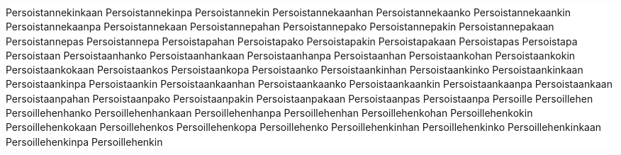 Persoistannekinkaan
Persoistannekinpa
Persoistannekin
Persoistannekaanhan
Persoistannekaanko
Persoistannekaankin
Persoistannekaanpa
Persoistannekaan
Persoistannepahan
Persoistannepako
Persoistannepakin
Persoistannepakaan
Persoistannepas
Persoistannepa
Persoistapahan
Persoistapako
Persoistapakin
Persoistapakaan
Persoistapas
Persoistapa
Persoistaan
Persoistaanhanko
Persoistaanhankaan
Persoistaanhanpa
Persoistaanhan
Persoistaankohan
Persoistaankokin
Persoistaankokaan
Persoistaankos
Persoistaankopa
Persoistaanko
Persoistaankinhan
Persoistaankinko
Persoistaankinkaan
Persoistaankinpa
Persoistaankin
Persoistaankaanhan
Persoistaankaanko
Persoistaankaankin
Persoistaankaanpa
Persoistaankaan
Persoistaanpahan
Persoistaanpako
Persoistaanpakin
Persoistaanpakaan
Persoistaanpas
Persoistaanpa
Persoille
Persoillehen
Persoillehenhanko
Persoillehenhankaan
Persoillehenhanpa
Persoillehenhan
Persoillehenkohan
Persoillehenkokin
Persoillehenkokaan
Persoillehenkos
Persoillehenkopa
Persoillehenko
Persoillehenkinhan
Persoillehenkinko
Persoillehenkinkaan
Persoillehenkinpa
Persoillehenkin